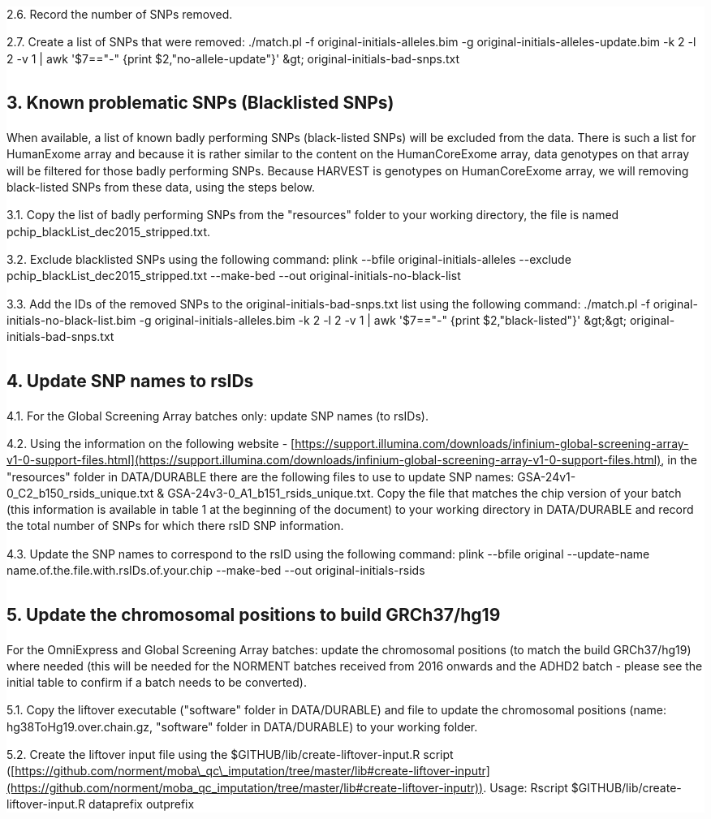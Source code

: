   2.6. Record the number of SNPs removed.
  
  2.7. Create a list of SNPs that were removed: ./match.pl -f original-initials-alleles.bim -g original-initials-alleles-update.bim -k 2 -l 2 -v 1 | awk &#39;$7==&quot;-&quot; {print $2,&quot;no-allele-update&quot;}&#39; \&gt; original-initials-bad-snps.txt

## 3. Known problematic SNPs (Blacklisted SNPs)

When available, a list of known badly performing SNPs (black-listed SNPs) will be excluded from the data. There is such a list for HumanExome array and because it is rather similar to the content on the HumanCoreExome array, data genotypes on that array will be filtered for those badly performing SNPs. Because HARVEST is genotypes on HumanCoreExome array, we will removing black-listed SNPs from these data, using the steps below.

  3.1. Copy the list of badly performing SNPs from the &quot;resources&quot; folder to your working directory, the file is named pchip\_blackList\_dec2015\_stripped.txt.
  
  3.2. Exclude blacklisted SNPs using the following command: plink --bfile original-initials-alleles --exclude pchip\_blackList\_dec2015\_stripped.txt --make-bed --out original-initials-no-black-list
  
  3.3. Add the IDs of the removed SNPs to the original-initials-bad-snps.txt list using the following command: ./match.pl -f original-initials-no-black-list.bim -g original-initials-alleles.bim -k 2 -l 2 -v 1 | awk &#39;$7==&quot;-&quot; {print $2,&quot;black-listed&quot;}&#39; \&gt;\&gt; original-initials-bad-snps.txt

## 4. Update SNP names to rsIDs

  4.1. For the Global Screening Array batches only: update SNP names (to rsIDs).
  
  4.2. Using the information on the following website - [https://support.illumina.com/downloads/infinium-global-screening-array-v1-0-support-files.html](https://support.illumina.com/downloads/infinium-global-screening-array-v1-0-support-files.html), in the &quot;resources&quot; folder in DATA/DURABLE there are the following files to use to update SNP names: GSA-24v1-0\_C2\_b150\_rsids\_unique.txt & GSA-24v3-0\_A1\_b151\_rsids\_unique.txt. Copy the file that matches the chip version of your batch (this information is available in table 1 at the beginning of the document) to your working directory in DATA/DURABLE and record the total number of SNPs for which there rsID SNP information.
  
  4.3. Update the SNP names to correspond to the rsID using the following command: plink --bfile original --update-name name.of.the.file.with.rsIDs.of.your.chip --make-bed --out original-initials-rsids

## 5. Update the chromosomal positions to build GRCh37/hg19

For the OmniExpress and Global Screening Array batches: update the chromosomal positions (to match the build GRCh37/hg19) where needed (this will be needed for the NORMENT batches received from 2016 onwards and the ADHD2 batch - please see the initial table to confirm if a batch needs to be converted).

  5.1. Copy the liftover executable (&quot;software&quot; folder in DATA/DURABLE) and file to update the chromosomal positions (name: hg38ToHg19.over.chain.gz, &quot;software&quot; folder in DATA/DURABLE) to your working folder.
  
  5.2. Create the liftover input file using the $GITHUB/lib/create-liftover-input.R script ([https://github.com/norment/moba\_qc\_imputation/tree/master/lib#create-liftover-inputr](https://github.com/norment/moba_qc_imputation/tree/master/lib#create-liftover-inputr)). Usage: Rscript $GITHUB/lib/create-liftover-input.R dataprefix outprefix
  